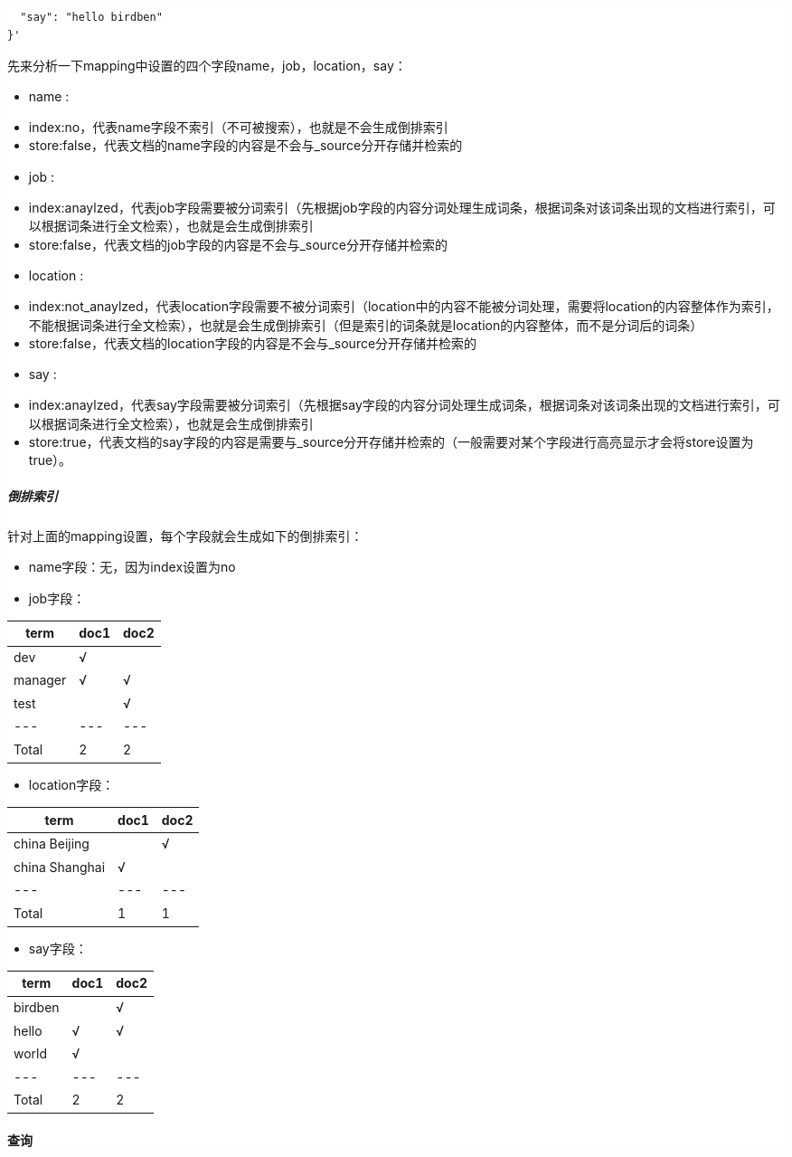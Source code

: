 ```
  "say": "hello birdben"
}'
```

先来分析一下mapping中设置的四个字段name，job，location，say：

- name : 
 * index:no，代表name字段不索引（不可被搜索），也就是不会生成倒排索引
 * store:false，代表文档的name字段的内容是不会与_source分开存储并检索的
- job : 
 * index:anaylzed，代表job字段需要被分词索引（先根据job字段的内容分词处理生成词条，根据词条对该词条出现的文档进行索引，可以根据词条进行全文检索），也就是会生成倒排索引
 * store:false，代表文档的job字段的内容是不会与_source分开存储并检索的
- location : 
 * index:not_anaylzed，代表location字段需要不被分词索引（location中的内容不能被分词处理，需要将location的内容整体作为索引，不能根据词条进行全文检索），也就是会生成倒排索引（但是索引的词条就是location的内容整体，而不是分词后的词条）
 * store:false，代表文档的location字段的内容是不会与_source分开存储并检索的
- say : 
 * index:anaylzed，代表say字段需要被分词索引（先根据say字段的内容分词处理生成词条，根据词条对该词条出现的文档进行索引，可以根据词条进行全文检索），也就是会生成倒排索引
 * store:true，代表文档的say字段的内容是需要与_source分开存储并检索的（一般需要对某个字段进行高亮显示才会将store设置为true）。

##### 倒排索引

针对上面的mapping设置，每个字段就会生成如下的倒排索引：

- name字段：无，因为index设置为no

- job字段：

term|doc1|doc2
---|---|---
dev|√| 
manager|√|√
test| |√
---|---|---
Total|2|2

- location字段：

term|doc1|doc2
---|---|---
china Beijing| |√
china Shanghai|√| 
---|---|---
Total|1|1

- say字段：

term|doc1|doc2
---|---|---
birdben| |√
hello|√|√
world|√| 
---|---|---
Total|2|2

#### 查询
